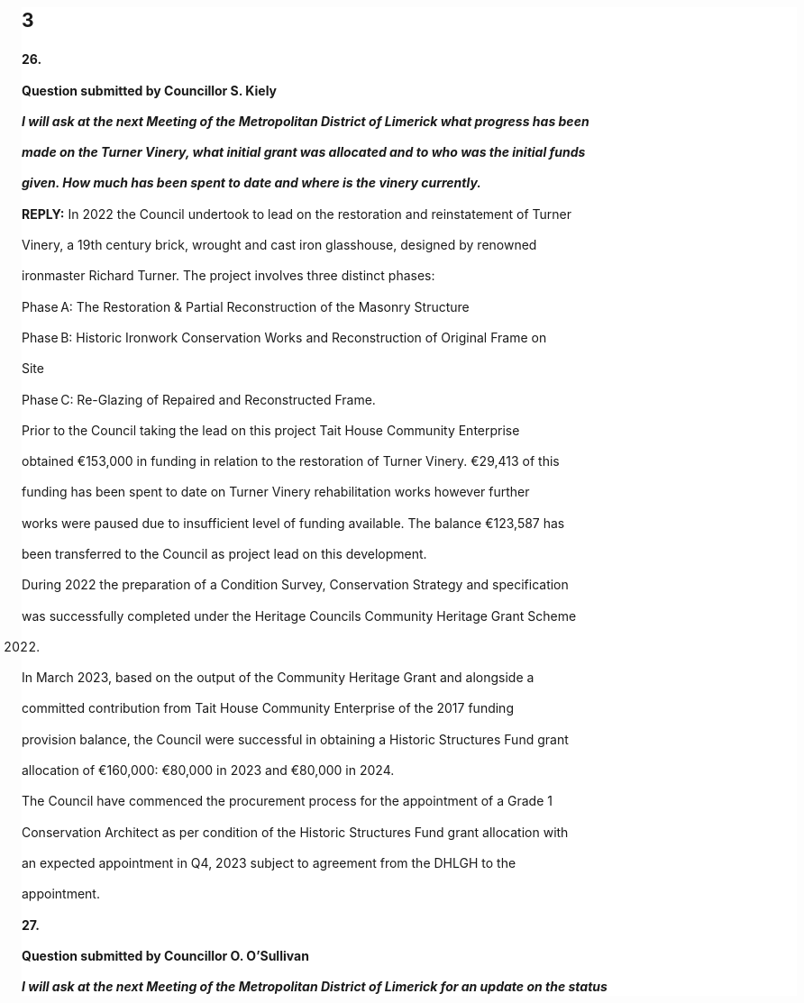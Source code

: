 3
---
**26.**

**Question submitted by Councillor S. Kiely**

***I will ask at the next Meeting of the Metropolitan District of Limerick what progress has been***

***made on the Turner Vinery, what initial grant was allocated and to who was the initial funds***

***given. How much has been spent to date and where is the vinery currently.***

**REPLY:** In 2022 the Council undertook to lead on the restoration and reinstatement of Turner

Vinery, a 19th century brick, wrought and cast iron glasshouse, designed by renowned

ironmaster Richard Turner. The project involves three distinct phases:

Phase A: The Restoration & Partial Reconstruction of the Masonry Structure

Phase B: Historic Ironwork Conservation Works and Reconstruction of Original Frame on

Site

Phase C: Re-Glazing of Repaired and Reconstructed Frame.

Prior to the Council taking the lead on this project Tait House Community Enterprise

obtained €153,000 in funding in relation to the restoration of Turner Vinery. €29,413 of this

funding has been spent to date on Turner Vinery rehabilitation works however further

works were paused due to insufficient level of funding available. The balance €123,587 has

been transferred to the Council as project lead on this development.

During 2022 the preparation of a Condition Survey, Conservation Strategy and specification

was successfully completed under the Heritage Councils Community Heritage Grant Scheme

2022.

In March 2023, based on the output of the Community Heritage Grant and alongside a

committed contribution from Tait House Community Enterprise of the 2017 funding

provision balance, the Council were successful in obtaining a Historic Structures Fund grant

allocation of €160,000: €80,000 in 2023 and €80,000 in 2024.

The Council have commenced the procurement process for the appointment of a Grade 1

Conservation Architect as per condition of the Historic Structures Fund grant allocation with

an expected appointment in Q4, 2023 subject to agreement from the DHLGH to the

appointment.

**27.**

**Question submitted by Councillor O. O’Sullivan**

***I will ask at the next Meeting of the Metropolitan District of Limerick for an update on the status***
